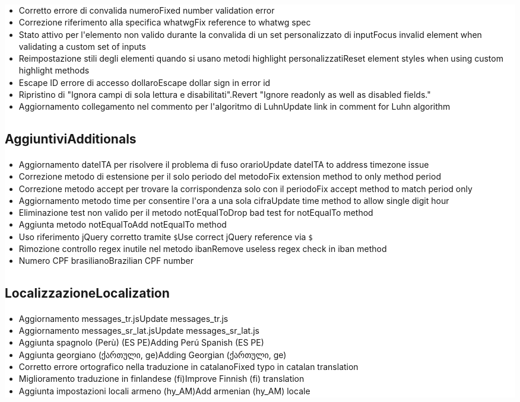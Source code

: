  * <span data-ttu-id="c8a60-119">Corretto errore di convalida numero</span><span class="sxs-lookup"><span data-stu-id="c8a60-119">Fixed number validation error</span></span>
  * <span data-ttu-id="c8a60-120">Correzione riferimento alla specifica whatwg</span><span class="sxs-lookup"><span data-stu-id="c8a60-120">Fix reference to whatwg spec</span></span>
  * <span data-ttu-id="c8a60-121">Stato attivo per l'elemento non valido durante la convalida di un set personalizzato di input</span><span class="sxs-lookup"><span data-stu-id="c8a60-121">Focus invalid element when validating a custom set of inputs</span></span>
  * <span data-ttu-id="c8a60-122">Reimpostazione stili degli elementi quando si usano metodi highlight personalizzati</span><span class="sxs-lookup"><span data-stu-id="c8a60-122">Reset element styles when using custom highlight methods</span></span>
  * <span data-ttu-id="c8a60-123">Escape ID errore di accesso dollaro</span><span class="sxs-lookup"><span data-stu-id="c8a60-123">Escape dollar sign in error id</span></span>
  * <span data-ttu-id="c8a60-124">Ripristino di "Ignora campi di sola lettura e disabilitati".</span><span class="sxs-lookup"><span data-stu-id="c8a60-124">Revert "Ignore readonly as well as disabled fields."</span></span>
  * <span data-ttu-id="c8a60-125">Aggiornamento collegamento nel commento per l'algoritmo di Luhn</span><span class="sxs-lookup"><span data-stu-id="c8a60-125">Update link in comment for Luhn algorithm</span></span>

## <a name="additionals"></a><span data-ttu-id="c8a60-126">Aggiuntivi</span><span class="sxs-lookup"><span data-stu-id="c8a60-126">Additionals</span></span>
  * <span data-ttu-id="c8a60-127">Aggiornamento dateITA per risolvere il problema di fuso orario</span><span class="sxs-lookup"><span data-stu-id="c8a60-127">Update dateITA to address timezone issue</span></span>
  * <span data-ttu-id="c8a60-128">Correzione metodo di estensione per il solo periodo del metodo</span><span class="sxs-lookup"><span data-stu-id="c8a60-128">Fix extension method to only method period</span></span>
  * <span data-ttu-id="c8a60-129">Correzione metodo accept per trovare la corrispondenza solo con il periodo</span><span class="sxs-lookup"><span data-stu-id="c8a60-129">Fix accept method to match period only</span></span>
  * <span data-ttu-id="c8a60-130">Aggiornamento metodo time per consentire l'ora a una sola cifra</span><span class="sxs-lookup"><span data-stu-id="c8a60-130">Update time method to allow single digit hour</span></span>
  * <span data-ttu-id="c8a60-131">Eliminazione test non valido per il metodo notEqualTo</span><span class="sxs-lookup"><span data-stu-id="c8a60-131">Drop bad test for notEqualTo method</span></span>
  * <span data-ttu-id="c8a60-132">Aggiunta metodo notEqualTo</span><span class="sxs-lookup"><span data-stu-id="c8a60-132">Add notEqualTo method</span></span>
  * <span data-ttu-id="c8a60-133">Uso riferimento jQuery corretto tramite `$`</span><span class="sxs-lookup"><span data-stu-id="c8a60-133">Use correct jQuery reference via `$`</span></span>
  * <span data-ttu-id="c8a60-134">Rimozione controllo regex inutile nel metodo iban</span><span class="sxs-lookup"><span data-stu-id="c8a60-134">Remove useless regex check in iban method</span></span>
  * <span data-ttu-id="c8a60-135">Numero CPF brasiliano</span><span class="sxs-lookup"><span data-stu-id="c8a60-135">Brazilian CPF number</span></span>

## <a name="localization"></a><span data-ttu-id="c8a60-136">Localizzazione</span><span class="sxs-lookup"><span data-stu-id="c8a60-136">Localization</span></span>
  * <span data-ttu-id="c8a60-137">Aggiornamento messages_tr.js</span><span class="sxs-lookup"><span data-stu-id="c8a60-137">Update messages_tr.js</span></span>
  * <span data-ttu-id="c8a60-138">Aggiornamento messages_sr_lat.js</span><span class="sxs-lookup"><span data-stu-id="c8a60-138">Update messages_sr_lat.js</span></span>
  * <span data-ttu-id="c8a60-139">Aggiunta spagnolo (Perù) (ES PE)</span><span class="sxs-lookup"><span data-stu-id="c8a60-139">Adding Perú Spanish (ES PE)</span></span>
  * <span data-ttu-id="c8a60-140">Aggiunta georgiano (ქართული, ge)</span><span class="sxs-lookup"><span data-stu-id="c8a60-140">Adding Georgian (ქართული, ge)</span></span>
  * <span data-ttu-id="c8a60-141">Corretto errore ortografico nella traduzione in catalano</span><span class="sxs-lookup"><span data-stu-id="c8a60-141">Fixed typo in catalan translation</span></span>
  * <span data-ttu-id="c8a60-142">Miglioramento traduzione in finlandese (fi)</span><span class="sxs-lookup"><span data-stu-id="c8a60-142">Improve Finnish (fi) translation</span></span>
  * <span data-ttu-id="c8a60-143">Aggiunta impostazioni locali armeno (hy_AM)</span><span class="sxs-lookup"><span data-stu-id="c8a60-143">Add armenian (hy_AM) locale</span></span>